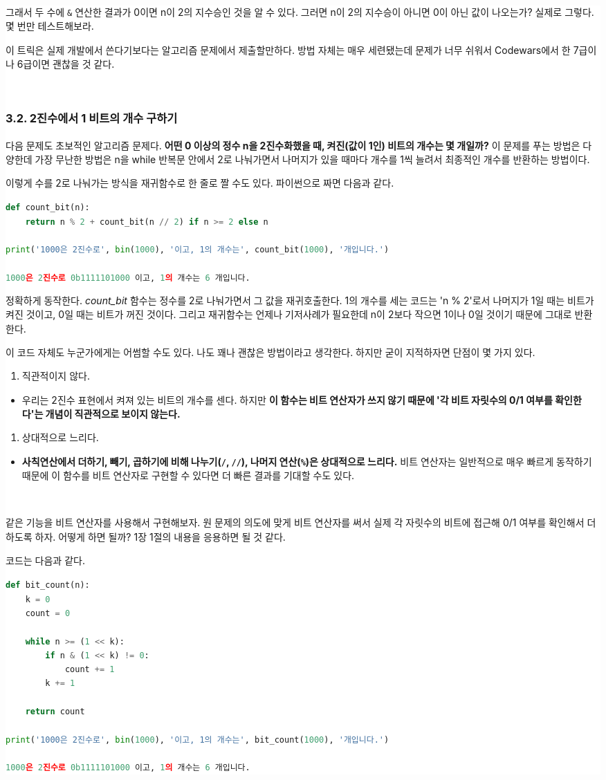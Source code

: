 그래서 두 수에 `&` 연산한 결과가 0이면 n이 2의 지수승인 것을 알 수 있다. 그러면 n이 2의 지수승이 아니면 0이 아닌 값이 나오는가? 실제로 그렇다. 몇 번만 테스트해보라.  

이 트릭은 실제 개발에서 쓴다기보다는 알고리즘 문제에서 제출할만하다. 방법 자체는 매우 세련됐는데 문제가 너무 쉬워서 Codewars에서 한 7급이나 6급이면 괜찮을 것 같다.


<br id="3b">

### 3.2. 2진수에서 1 비트의 개수 구하기

다음 문제도 초보적인 알고리즘 문제다. **어떤 0 이상의 정수 n을 2진수화했을 때, 켜진(값이 1인) 비트의 개수는 몇 개일까?** 이 문제를 푸는 방법은 다양한데 가장 무난한 방법은 n을 while 반복문 안에서 2로 나눠가면서 나머지가 있을 때마다 개수를 1씩 늘려서 최종적인 개수를 반환하는 방법이다.  

이렇게 수를 2로 나눠가는 방식을 재귀함수로 한 줄로 짤 수도 있다. 파이썬으로 짜면 다음과 같다.

```python
def count_bit(n):
    return n % 2 + count_bit(n // 2) if n >= 2 else n

print('1000은 2진수로', bin(1000), '이고, 1의 개수는', count_bit(1000), '개입니다.')

1000은 2진수로 0b1111101000 이고, 1의 개수는 6 개입니다.
```

정확하게 동작한다. _count\_bit_ 함수는 정수를 2로 나눠가면서 그 값을 재귀호출한다. 1의 개수를 세는 코드는 'n % 2'로서 나머지가 1일 때는 비트가 켜진 것이고, 0일 때는 비트가 꺼진 것이다. 그리고 재귀함수는 언제나 기저사례가 필요한데 n이 2보다 작으면 1이나 0일 것이기 때문에 그대로 반환한다.

이 코드 자체도 누군가에게는 어썸할 수도 있다. 나도 꽤나 괜찮은 방법이라고 생각한다. 하지만 굳이 지적하자면 단점이 몇 가지 있다.

1. 직관적이지 않다.
  - 우리는 2진수 표현에서 켜져 있는 비트의 개수를 센다. 하지만 **이 함수는 비트 연산자가 쓰지 않기 때문에 '각 비트 자릿수의 0/1 여부를 확인한다'는 개념이 직관적으로 보이지 않는다.**
1. 상대적으로 느리다.
  - **사칙연산에서 더하기, 빼기, 곱하기에 비해 나누기(`/`, `//`), 나머지 연산(`%`)은 상대적으로 느리다.** 비트 연산자는 일반적으로 매우 빠르게 동작하기 때문에 이 함수를 비트 연산자로 구현할 수 있다면 더 빠른 결과를 기대할 수도 있다.

<br>

같은 기능을 비트 연산자를 사용해서 구현해보자. 원 문제의 의도에 맞게 비트 연산자를 써서 실제 각 자릿수의 비트에 접근해 0/1 여부를 확인해서 더하도록 하자. 어떻게 하면 될까? 1장 1절의 내용을 응용하면 될 것 같다.

코드는 다음과 같다.


```python
def bit_count(n):
    k = 0
    count = 0

    while n >= (1 << k):
        if n & (1 << k) != 0:
            count += 1
        k += 1

    return count

print('1000은 2진수로', bin(1000), '이고, 1의 개수는', bit_count(1000), '개입니다.')

1000은 2진수로 0b1111101000 이고, 1의 개수는 6 개입니다.
```
